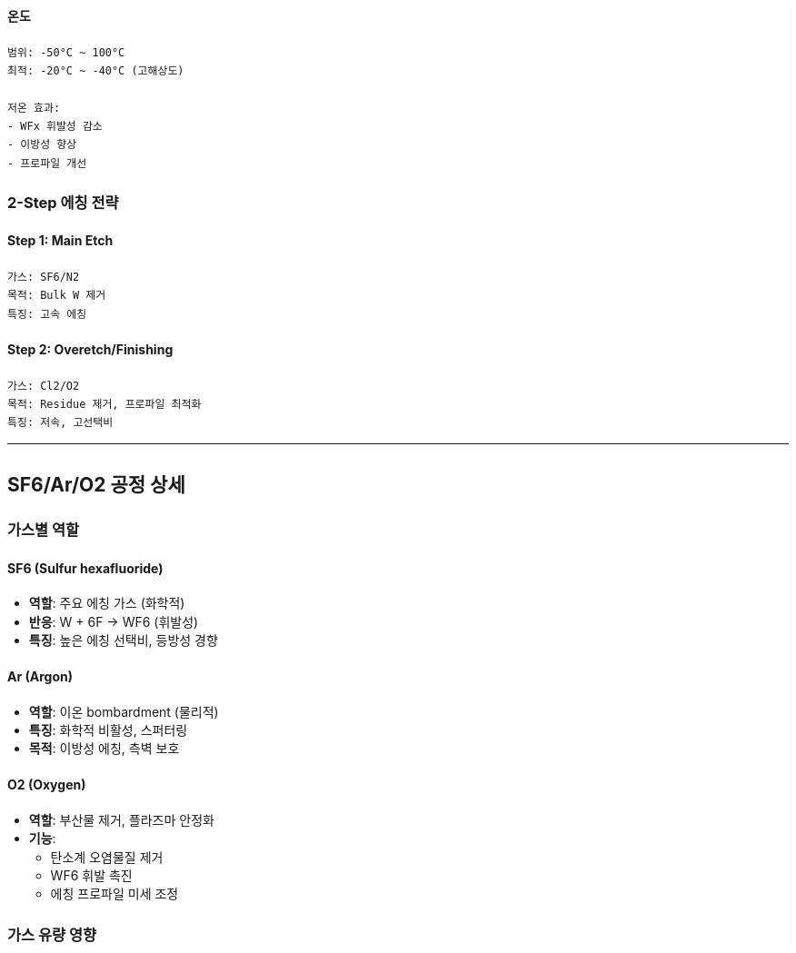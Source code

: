 #### 온도
```
범위: -50°C ~ 100°C
최적: -20°C ~ -40°C (고해상도)

저온 효과:
- WFx 휘발성 감소
- 이방성 향상
- 프로파일 개선
```

### 2-Step 에칭 전략

#### Step 1: Main Etch
```
가스: SF6/N2
목적: Bulk W 제거
특징: 고속 에칭
```

#### Step 2: Overetch/Finishing
```
가스: Cl2/O2
목적: Residue 제거, 프로파일 최적화
특징: 저속, 고선택비
```

---

## SF6/Ar/O2 공정 상세

### 가스별 역할

#### SF6 (Sulfur hexafluoride)
- **역할**: 주요 에칭 가스 (화학적)
- **반응**: W + 6F → WF6 (휘발성)
- **특징**: 높은 에칭 선택비, 등방성 경향

#### Ar (Argon)
- **역할**: 이온 bombardment (물리적)
- **특징**: 화학적 비활성, 스퍼터링
- **목적**: 이방성 에칭, 측벽 보호

#### O2 (Oxygen)
- **역할**: 부산물 제거, 플라즈마 안정화
- **기능**: 
  - 탄소계 오염물질 제거
  - WF6 휘발 촉진
  - 에칭 프로파일 미세 조정

### 가스 유량 영향
